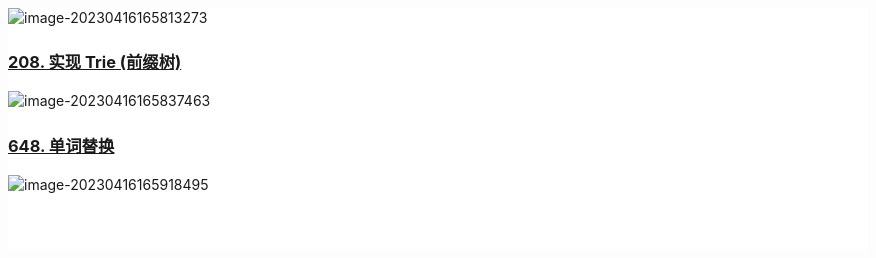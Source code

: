  

![image-20230416165813273](https://ayu-990121-1302263000.cos.ap-nanjing.myqcloud.com/makedown/image-20230416165813273.png)

 

 

 

 

 

### [208. 实现 Trie (前缀树)](https://leetcode.cn/problems/implement-trie-prefix-tree/)

 

![image-20230416165837463](https://ayu-990121-1302263000.cos.ap-nanjing.myqcloud.com/makedown/image-20230416165837463.png)

 

 

 

 

 

### [648. 单词替换](https://leetcode.cn/problems/replace-words/)

 

![image-20230416165918495](https://ayu-990121-1302263000.cos.ap-nanjing.myqcloud.com/makedown/image-20230416165918495.png)

 

```

 

```



